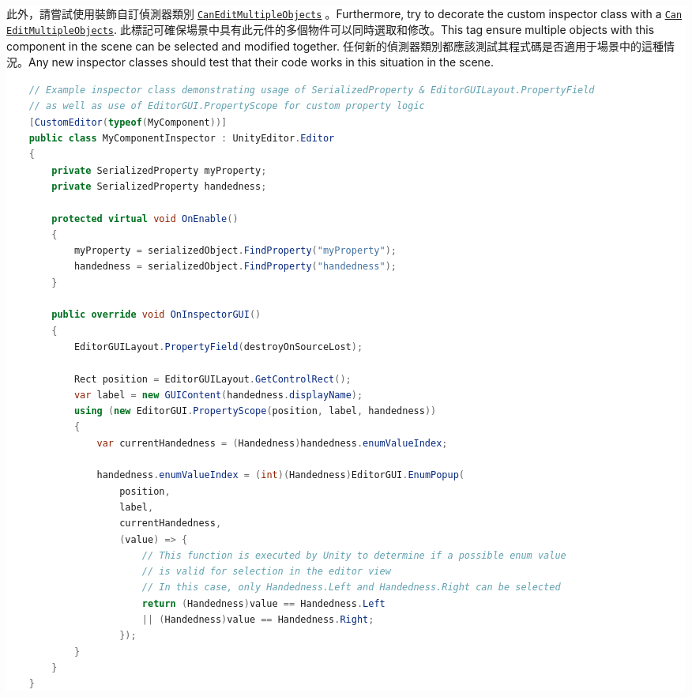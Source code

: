<span data-ttu-id="e1943-188">此外，請嘗試使用裝飾自訂偵測器類別 [`CanEditMultipleObjects`](https://docs.unity3d.com/ScriptReference/CanEditMultipleObjects.html) 。</span><span class="sxs-lookup"><span data-stu-id="e1943-188">Furthermore, try to decorate the custom inspector class with a [`CanEditMultipleObjects`](https://docs.unity3d.com/ScriptReference/CanEditMultipleObjects.html).</span></span> <span data-ttu-id="e1943-189">此標記可確保場景中具有此元件的多個物件可以同時選取和修改。</span><span class="sxs-lookup"><span data-stu-id="e1943-189">This tag ensure multiple objects with this component in the scene can be selected and modified together.</span></span> <span data-ttu-id="e1943-190">任何新的偵測器類別都應該測試其程式碼是否適用于場景中的這種情況。</span><span class="sxs-lookup"><span data-stu-id="e1943-190">Any new inspector classes should test that their code works in this situation in the scene.</span></span>

```c#
    // Example inspector class demonstrating usage of SerializedProperty & EditorGUILayout.PropertyField
    // as well as use of EditorGUI.PropertyScope for custom property logic
    [CustomEditor(typeof(MyComponent))]
    public class MyComponentInspector : UnityEditor.Editor
    {
        private SerializedProperty myProperty;
        private SerializedProperty handedness;

        protected virtual void OnEnable()
        {
            myProperty = serializedObject.FindProperty("myProperty");
            handedness = serializedObject.FindProperty("handedness");
        }

        public override void OnInspectorGUI()
        {
            EditorGUILayout.PropertyField(destroyOnSourceLost);

            Rect position = EditorGUILayout.GetControlRect();
            var label = new GUIContent(handedness.displayName);
            using (new EditorGUI.PropertyScope(position, label, handedness))
            {
                var currentHandedness = (Handedness)handedness.enumValueIndex;

                handedness.enumValueIndex = (int)(Handedness)EditorGUI.EnumPopup(
                    position,
                    label,
                    currentHandedness,
                    (value) => {
                        // This function is executed by Unity to determine if a possible enum value
                        // is valid for selection in the editor view
                        // In this case, only Handedness.Left and Handedness.Right can be selected
                        return (Handedness)value == Handedness.Left
                        || (Handedness)value == Handedness.Right;
                    });
            }
        }
    }
```

